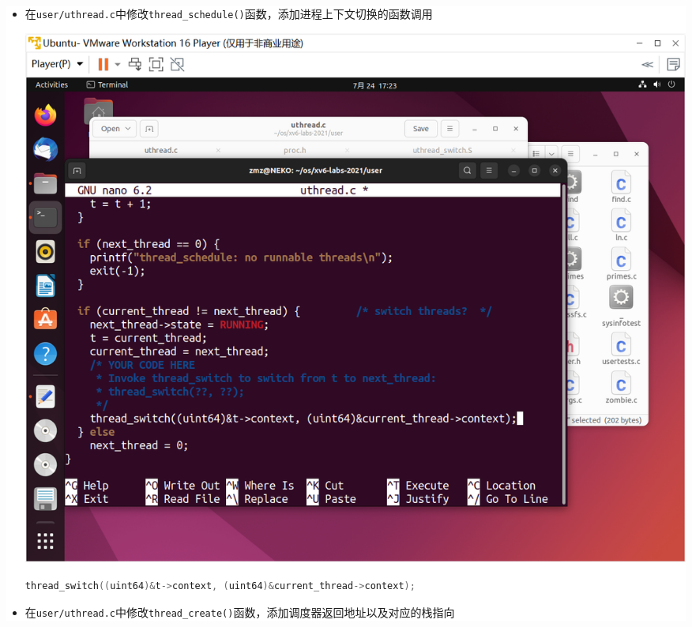 * 在`user/uthread.c`中修改`thread_schedule()`函数，添加进程上下文切换的函数调用

  ![](./picture/6.1.2.2.png)

  ```c
  thread_switch((uint64)&t->context, (uint64)&current_thread->context);
  ```

* 在`user/uthread.c`中修改`thread_create()`函数，添加调度器返回地址以及对应的栈指向
